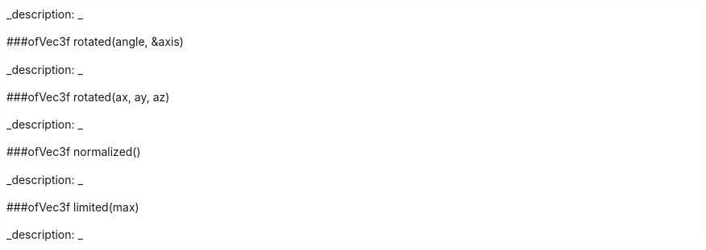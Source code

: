 

_description: _














###ofVec3f rotated(angle, &axis)



_description: _














###ofVec3f rotated(ax, ay, az)



_description: _














###ofVec3f normalized()



_description: _














###ofVec3f limited(max)



_description: _





